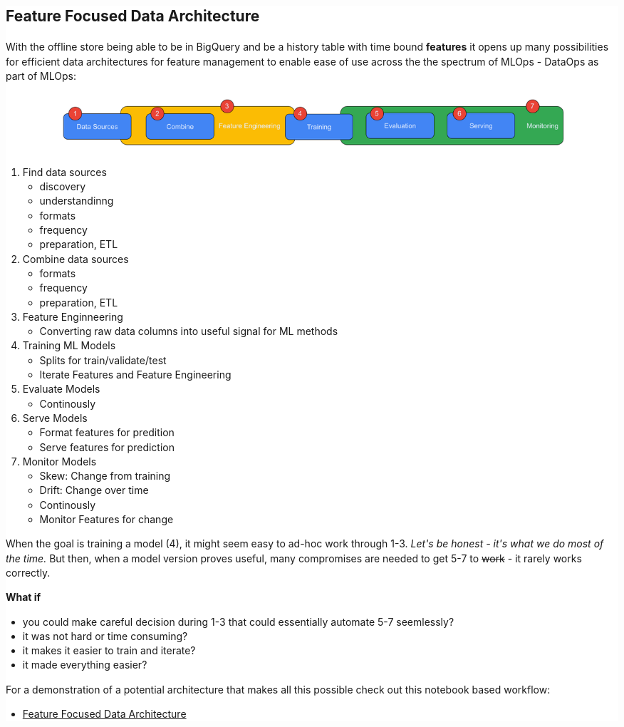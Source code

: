 
## Feature Focused Data Architecture

With the offline store being able to be in BigQuery and be a history table with time bound **features** it opens up many possibilities for efficient data architectures for feature management to enable ease of use across the the spectrum of MLOps - DataOps as part of MLOps:

<p><center>
    <img alt="Overview Chart" src="../../architectures/notebooks/mlops/ml_dataops.png" width="85%">
</center><p>
    
1. Find data sources
    - discovery
    - understandinng
    - formats
    - frequency
    - preparation, ETL
2. Combine data sources
    - formats
    - frequency
    - preparation, ETL
3. Feature Enginneering
    - Converting raw data columns into useful signal for ML methods
4. Training ML Models
    - Splits for train/validate/test
    - Iterate Features and Feature Engineering
5. Evaluate Models
    - Continously
6. Serve Models
    - Format features for predition
    - Serve features for prediction
7. Monitor Models
    - Skew: Change from training
    - Drift: Change over time
    - Continously
    - Monitor Features for change

When the goal is training a model (4), it might seem easy to ad-hoc work through 1-3. _Let's be honest - it's what we do most of the time._ But then, when a model version proves useful, many compromises are needed to get 5-7 to ~~work~~ - it rarely works correctly.

**What if**
- you could make careful decision during 1-3 that could essentially automate 5-7 seemlessly?
- it was not hard or time consuming?
- it makes it easier to train and iterate?
- it made everything easier?
    
For a demonstration of a potential architecture that makes all this possible check out this notebook based workflow:
- [Feature Focused Data Architecture](./Feature%20Focused%20Data%20Architecture.ipynb)